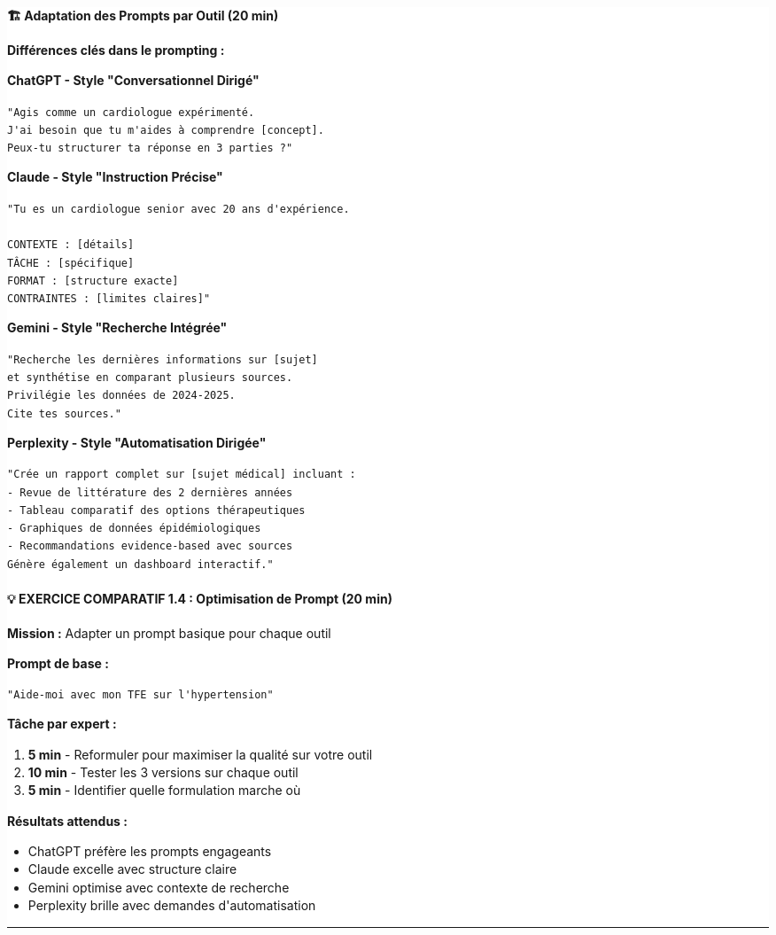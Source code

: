 #### **🏗️ Adaptation des Prompts par Outil (20 min)**

**Différences clés dans le prompting :**

**ChatGPT - Style "Conversationnel Dirigé"**
```
"Agis comme un cardiologue expérimenté. 
J'ai besoin que tu m'aides à comprendre [concept].
Peux-tu structurer ta réponse en 3 parties ?"
```

**Claude - Style "Instruction Précise"**
```
"Tu es un cardiologue senior avec 20 ans d'expérience.

CONTEXTE : [détails]
TÂCHE : [spécifique]
FORMAT : [structure exacte]
CONTRAINTES : [limites claires]"
```

**Gemini - Style "Recherche Intégrée"**
```
"Recherche les dernières informations sur [sujet] 
et synthétise en comparant plusieurs sources.
Privilégie les données de 2024-2025.
Cite tes sources."
```

**Perplexity - Style "Automatisation Dirigée"**
```
"Crée un rapport complet sur [sujet médical] incluant :
- Revue de littérature des 2 dernières années
- Tableau comparatif des options thérapeutiques
- Graphiques de données épidémiologiques
- Recommandations evidence-based avec sources
Génère également un dashboard interactif."
```

#### **💡 EXERCICE COMPARATIF 1.4 : Optimisation de Prompt (20 min)**

**Mission :** Adapter un prompt basique pour chaque outil

**Prompt de base :**
```
"Aide-moi avec mon TFE sur l'hypertension"
```

**Tâche par expert :**
1. **5 min** - Reformuler pour maximiser la qualité sur votre outil
2. **10 min** - Tester les 3 versions sur chaque outil
3. **5 min** - Identifier quelle formulation marche où

**Résultats attendus :**
- ChatGPT préfère les prompts engageants
- Claude excelle avec structure claire
- Gemini optimise avec contexte de recherche
- Perplexity brille avec demandes d'automatisation

---